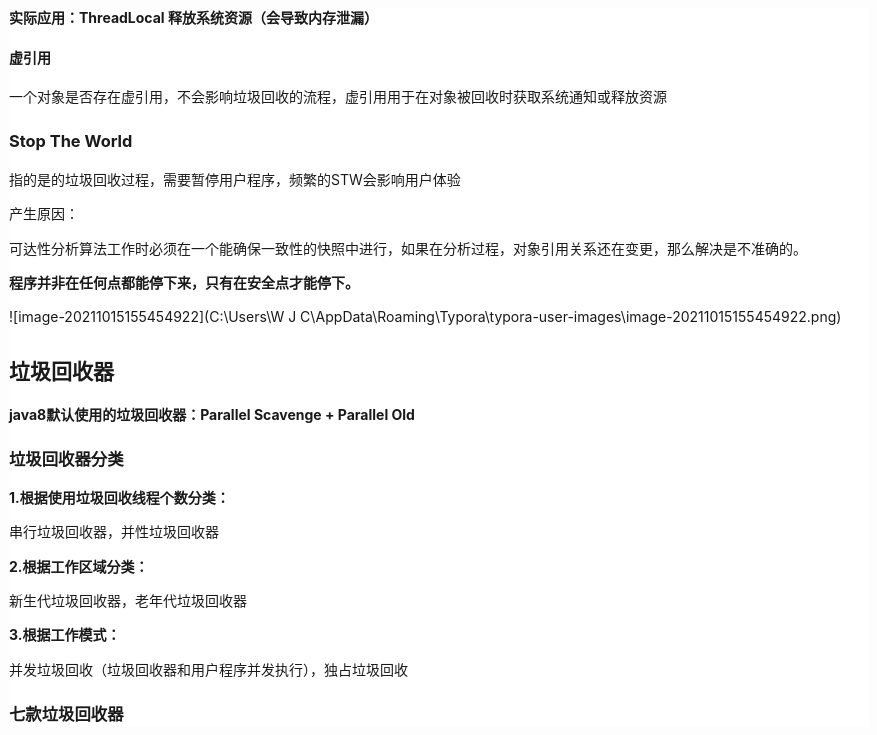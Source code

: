 **实际应用：ThreadLocal 释放系统资源（会导致内存泄漏）**



#### 虚引用

一个对象是否存在虚引用，不会影响垃圾回收的流程，虚引用用于在对象被回收时获取系统通知或释放资源



### Stop The World

指的是的垃圾回收过程，需要暂停用户程序，频繁的STW会影响用户体验



产生原因：

可达性分析算法工作时必须在一个能确保一致性的快照中进行，如果在分析过程，对象引用关系还在变更，那么解决是不准确的。



**程序并非在任何点都能停下来，只有在安全点才能停下。**



![image-20211015155454922](C:\Users\W J C\AppData\Roaming\Typora\typora-user-images\image-20211015155454922.png)







## 垃圾回收器



**java8默认使用的垃圾回收器：Parallel Scavenge + Parallel Old**





### 垃圾回收器分类



**1.根据使用垃圾回收线程个数分类：**

串行垃圾回收器，并性垃圾回收器



**2.根据工作区域分类：**

新生代垃圾回收器，老年代垃圾回收器



**3.根据工作模式：**

并发垃圾回收（垃圾回收器和用户程序并发执行），独占垃圾回收



### 七款垃圾回收器

